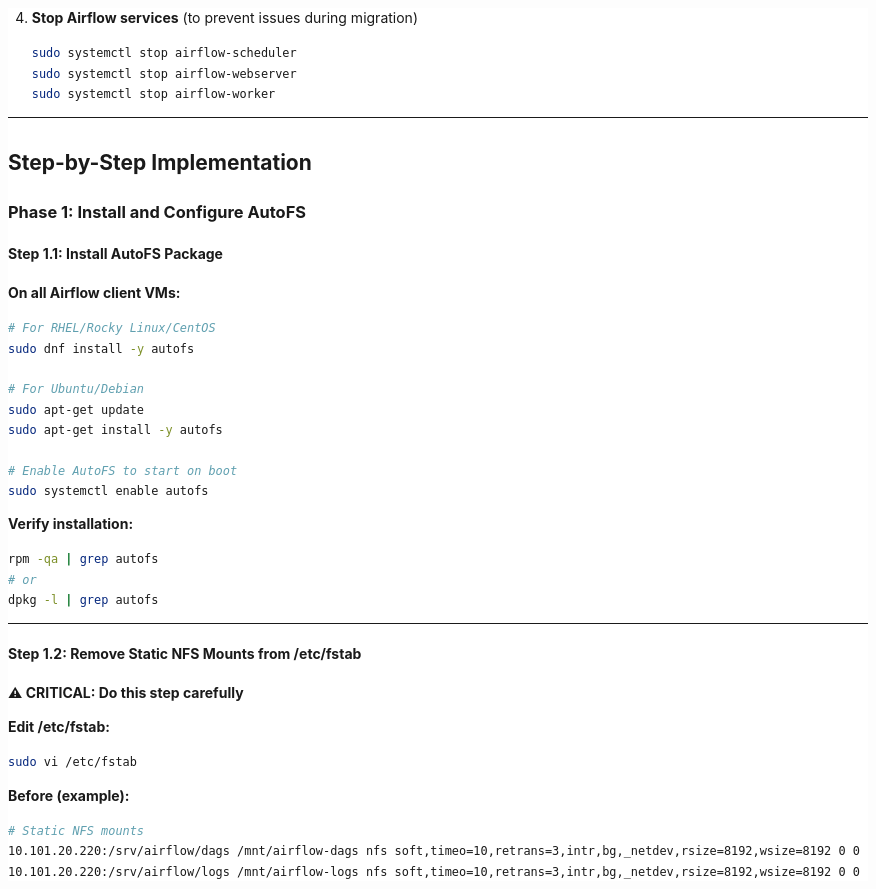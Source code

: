 4. **Stop Airflow services** (to prevent issues during migration)
   ```bash
   sudo systemctl stop airflow-scheduler
   sudo systemctl stop airflow-webserver
   sudo systemctl stop airflow-worker
   ```

---

## Step-by-Step Implementation

### Phase 1: Install and Configure AutoFS

#### Step 1.1: Install AutoFS Package

**On all Airflow client VMs:**

```bash
# For RHEL/Rocky Linux/CentOS
sudo dnf install -y autofs

# For Ubuntu/Debian
sudo apt-get update
sudo apt-get install -y autofs

# Enable AutoFS to start on boot
sudo systemctl enable autofs
```

**Verify installation:**
```bash
rpm -qa | grep autofs
# or
dpkg -l | grep autofs
```

---

#### Step 1.2: Remove Static NFS Mounts from /etc/fstab

**⚠️ CRITICAL: Do this step carefully**

**Edit /etc/fstab:**
```bash
sudo vi /etc/fstab
```

**Before (example):**
```bash
# Static NFS mounts
10.101.20.220:/srv/airflow/dags /mnt/airflow-dags nfs soft,timeo=10,retrans=3,intr,bg,_netdev,rsize=8192,wsize=8192 0 0
10.101.20.220:/srv/airflow/logs /mnt/airflow-logs nfs soft,timeo=10,retrans=3,intr,bg,_netdev,rsize=8192,wsize=8192 0 0
```

